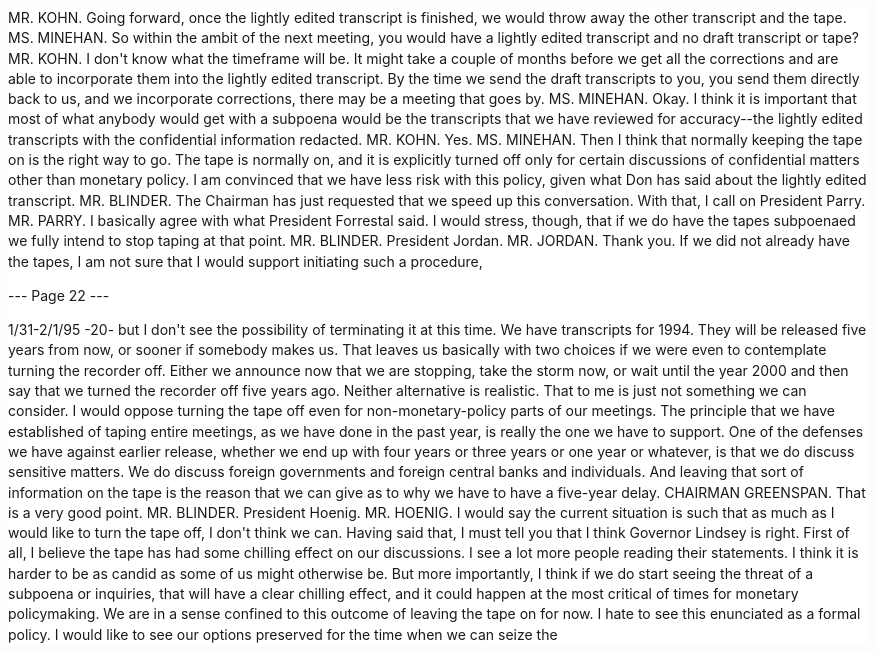MR. KOHN. Going forward, once the lightly edited transcript
is finished, we would throw away the other transcript and the tape.
MS. MINEHAN. So within the ambit of the next meeting, you
would have a lightly edited transcript and no draft transcript or
tape?
MR. KOHN. I don't know what the timeframe will be. It might
take a couple of months before we get all the corrections and are able
to incorporate them into the lightly edited transcript. By the time
we send the draft transcripts to you, you send them directly back to
us, and we incorporate corrections, there may be a meeting that goes
by.
MS. MINEHAN. Okay. I think it is important that most of
what anybody would get with a subpoena would be the transcripts that
we have reviewed for accuracy--the lightly edited transcripts with the
confidential information redacted.
MR. KOHN. Yes.
MS. MINEHAN. Then I think that normally keeping the tape on
is the right way to go. The tape is normally on, and it is explicitly
turned off only for certain discussions of confidential matters other
than monetary policy. I am convinced that we have less risk with this
policy, given what Don has said about the lightly edited transcript.
MR. BLINDER. The Chairman has just requested that we speed
up this conversation. With that, I call on President Parry.
MR. PARRY. I basically agree with what President Forrestal
said. I would stress, though, that if we do have the tapes subpoenaed
we fully intend to stop taping at that point.
MR. BLINDER. President Jordan.
MR. JORDAN. Thank you. If we did not already have the
tapes, I am not sure that I would support initiating such a procedure,

--- Page 22 ---

1/31-2/1/95 -20-
but I don't see the possibility of terminating it at this time. We
have transcripts for 1994. They will be released five years from now,
or sooner if somebody makes us. That leaves us basically with two
choices if we were even to contemplate turning the recorder off.
Either we announce now that we are stopping, take the storm now, or
wait until the year 2000 and then say that we turned the recorder off
five years ago. Neither alternative is realistic. That to me is just
not something we can consider. I would oppose turning the tape off
even for non-monetary-policy parts of our meetings. The principle
that we have established of taping entire meetings, as we have done in
the past year, is really the one we have to support. One of the
defenses we have against earlier release, whether we end up with four
years or three years or one year or whatever, is that we do discuss
sensitive matters. We do discuss foreign governments and foreign
central banks and individuals. And leaving that sort of information
on the tape is the reason that we can give as to why we have to have a
five-year delay.
CHAIRMAN GREENSPAN. That is a very good point.
MR. BLINDER. President Hoenig.
MR. HOENIG. I would say the current situation is such that
as much as I would like to turn the tape off, I don't think we can.
Having said that, I must tell you that I think Governor Lindsey is
right. First of all, I believe the tape has had some chilling effect
on our discussions. I see a lot more people reading their statements.
I think it is harder to be as candid as some of us might otherwise be.
But more importantly, I think if we do start seeing the threat of a
subpoena or inquiries, that will have a clear chilling effect, and it
could happen at the most critical of times for monetary policymaking.
We are in a sense confined to this outcome of leaving the tape on for
now. I hate to see this enunciated as a formal policy. I would like
to see our options preserved for the time when we can seize the